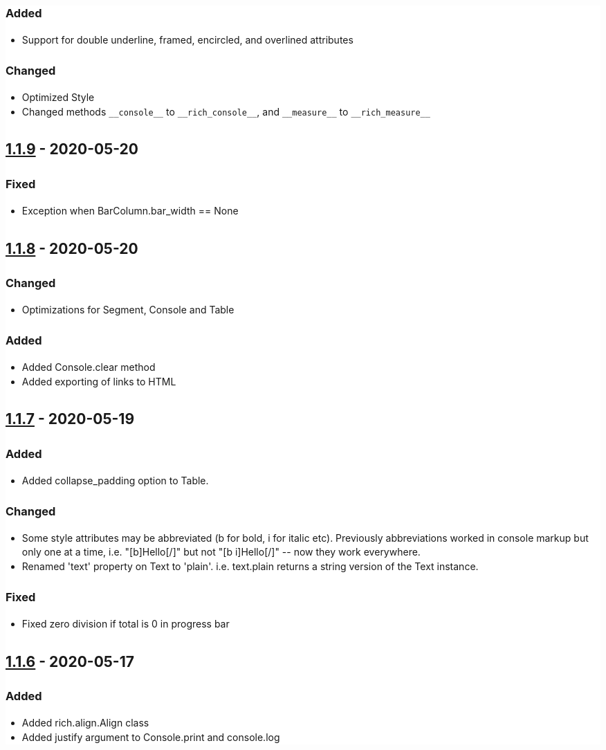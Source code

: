 ### Added

- Support for double underline, framed, encircled, and overlined attributes

### Changed

- Optimized Style
- Changed methods `__console__` to `__rich_console__`, and `__measure__` to `__rich_measure__`

## [1.1.9] - 2020-05-20

### Fixed

- Exception when BarColumn.bar_width == None

## [1.1.8] - 2020-05-20

### Changed

- Optimizations for Segment, Console and Table

### Added

- Added Console.clear method
- Added exporting of links to HTML

## [1.1.7] - 2020-05-19

### Added

- Added collapse_padding option to Table.

### Changed

- Some style attributes may be abbreviated (b for bold, i for italic etc). Previously abbreviations worked in console markup but only one at a time, i.e. "[b]Hello[/]" but not "[b i]Hello[/]" -- now they work everywhere.
- Renamed 'text' property on Text to 'plain'. i.e. text.plain returns a string version of the Text instance.

### Fixed

- Fixed zero division if total is 0 in progress bar

## [1.1.6] - 2020-05-17

### Added

- Added rich.align.Align class
- Added justify argument to Console.print and console.log


[13.3.1]: https://github.com/textualize/rich/compare/v13.3.0...v13.3.1
[13.3.0]: https://github.com/textualize/rich/compare/v13.2.0...v13.3.0
[13.2.0]: https://github.com/textualize/rich/compare/v13.1.0...v13.2.0
[13.1.0]: https://github.com/textualize/rich/compare/v13.0.1...v13.1.0
[13.0.1]: https://github.com/textualize/rich/compare/v13.0.0...v13.0.1
[13.0.0]: https://github.com/textualize/rich/compare/v12.6.0...v13.0.0
[12.6.0]: https://github.com/textualize/rich/compare/v12.5.2...v12.6.0
[12.5.2]: https://github.com/textualize/rich/compare/v12.5.1...v12.5.2
[12.5.1]: https://github.com/textualize/rich/compare/v12.5.0...v12.5.1
[12.5.0]: https://github.com/textualize/rich/compare/v12.4.4...v12.5.0
[12.4.4]: https://github.com/textualize/rich/compare/v12.4.3...v12.4.4
[12.4.3]: https://github.com/textualize/rich/compare/v12.4.2...v12.4.3
[12.4.2]: https://github.com/textualize/rich/compare/v12.4.1...v12.4.2
[12.4.1]: https://github.com/textualize/rich/compare/v12.4.0...v12.4.1
[12.4.0]: https://github.com/textualize/rich/compare/v12.3.0...v12.4.0
[12.3.0]: https://github.com/textualize/rich/compare/v12.2.0...v12.3.0
[12.2.0]: https://github.com/textualize/rich/compare/v12.1.0...v12.2.0
[12.1.0]: https://github.com/textualize/rich/compare/v12.0.1...v12.1.0
[12.0.1]: https://github.com/textualize/rich/compare/v12.0.0...v12.0.1
[12.0.0]: https://github.com/textualize/rich/compare/v11.2.0...v12.0.0
[11.2.0]: https://github.com/textualize/rich/compare/v11.1.0...v11.2.0
[11.1.0]: https://github.com/textualize/rich/compare/v11.0.0...v11.1.0
[11.0.0]: https://github.com/textualize/rich/compare/v10.16.1...v11.0.0
[10.16.2]: https://github.com/textualize/rich/compare/v10.16.1...v10.16.2
[10.16.1]: https://github.com/textualize/rich/compare/v10.16.0...v10.16.1
[10.16.0]: https://github.com/textualize/rich/compare/v10.15.2...v10.16.0
[10.15.2]: https://github.com/textualize/rich/compare/v10.15.1...v10.15.2
[10.15.1]: https://github.com/textualize/rich/compare/v10.15.0...v10.15.1
[10.15.0]: https://github.com/textualize/rich/compare/v10.14.0...v10.15.0
[10.14.0]: https://github.com/textualize/rich/compare/v10.13.0...v10.14.0
[10.13.0]: https://github.com/textualize/rich/compare/v10.12.0...v10.13.0
[10.12.0]: https://github.com/textualize/rich/compare/v10.11.0...v10.12.0
[10.11.0]: https://github.com/textualize/rich/compare/v10.10.0...v10.11.0
[10.10.0]: https://github.com/textualize/rich/compare/v10.9.0...v10.10.0
[10.9.0]: https://github.com/textualize/rich/compare/v10.8.0...v10.9.0
[10.8.0]: https://github.com/textualize/rich/compare/v10.7.0...v10.8.0
[10.7.0]: https://github.com/textualize/rich/compare/v10.6.0...v10.7.0
[10.6.0]: https://github.com/textualize/rich/compare/v10.5.0...v10.6.0
[10.5.0]: https://github.com/textualize/rich/compare/v10.4.0...v10.5.0
[10.4.0]: https://github.com/textualize/rich/compare/v10.3.0...v10.4.0
[10.3.0]: https://github.com/textualize/rich/compare/v10.2.2...v10.3.0
[10.2.2]: https://github.com/textualize/rich/compare/v10.2.1...v10.2.2
[10.2.1]: https://github.com/textualize/rich/compare/v10.2.0...v10.2.1
[10.2.0]: https://github.com/textualize/rich/compare/v10.1.0...v10.2.0
[10.1.0]: https://github.com/textualize/rich/compare/v10.0.1...v10.1.0
[10.0.1]: https://github.com/textualize/rich/compare/v10.0.0...v10.0.1
[10.0.0]: https://github.com/textualize/rich/compare/v9.13.0...v10.0.0
[9.13.0]: https://github.com/textualize/rich/compare/v9.12.4...v9.13.0
[9.12.4]: https://github.com/textualize/rich/compare/v9.12.3...v9.12.4
[9.12.3]: https://github.com/textualize/rich/compare/v9.12.2...v9.12.3
[9.12.2]: https://github.com/textualize/rich/compare/v9.12.1...v9.12.2
[9.12.1]: https://github.com/textualize/rich/compare/v9.12.0...v9.12.1
[9.12.0]: https://github.com/textualize/rich/compare/v9.11.1...v9.12.0
[9.11.1]: https://github.com/textualize/rich/compare/v9.11.0...v9.11.1
[9.11.0]: https://github.com/textualize/rich/compare/v9.10.0...v9.11.0
[9.10.0]: https://github.com/textualize/rich/compare/v9.9.0...v9.10.0
[9.9.0]: https://github.com/textualize/rich/compare/v9.8.2...v9.9.0
[9.8.2]: https://github.com/textualize/rich/compare/v9.8.1...v9.8.2
[9.8.1]: https://github.com/textualize/rich/compare/v9.8.0...v9.8.1
[9.8.0]: https://github.com/textualize/rich/compare/v9.7.0...v9.8.0
[9.7.0]: https://github.com/textualize/rich/compare/v9.6.2...v9.7.0
[9.6.2]: https://github.com/textualize/rich/compare/v9.6.1...v9.6.2
[9.6.1]: https://github.com/textualize/rich/compare/v9.6.0...v9.6.1
[9.6.0]: https://github.com/textualize/rich/compare/v9.5.1...v9.6.0
[9.5.1]: https://github.com/textualize/rich/compare/v9.5.0...v9.5.1
[9.5.0]: https://github.com/textualize/rich/compare/v9.4.0...v9.5.0
[9.4.0]: https://github.com/textualize/rich/compare/v9.3.0...v9.4.0
[9.3.0]: https://github.com/textualize/rich/compare/v9.2.0...v9.3.0
[9.2.0]: https://github.com/textualize/rich/compare/v9.1.0...v9.2.0
[9.1.0]: https://github.com/textualize/rich/compare/v9.0.1...v9.1.0
[9.0.1]: https://github.com/textualize/rich/compare/v9.0.0...v9.0.1
[9.0.0]: https://github.com/textualize/rich/compare/v8.0.0...v9.0.0
[8.0.0]: https://github.com/textualize/rich/compare/v7.1.0...v8.0.0
[7.1.0]: https://github.com/textualize/rich/compare/v7.0.0...v7.1.0
[7.0.0]: https://github.com/textualize/rich/compare/v6.2.0...v7.0.0
[6.2.0]: https://github.com/textualize/rich/compare/v6.1.2...v6.2.0
[6.1.2]: https://github.com/textualize/rich/compare/v6.1.1...v6.1.2
[6.1.1]: https://github.com/textualize/rich/compare/v6.1.0...v6.1.1
[6.1.0]: https://github.com/textualize/rich/compare/v6.0.0...v6.1.0
[6.0.0]: https://github.com/textualize/rich/compare/v5.2.1...v6.0.0
[5.2.1]: https://github.com/textualize/rich/compare/v5.2.0...v5.2.1
[5.2.0]: https://github.com/textualize/rich/compare/v5.1.2...v5.2.0
[5.1.2]: https://github.com/textualize/rich/compare/v5.1.1...v5.1.2
[5.1.1]: https://github.com/textualize/rich/compare/v5.1.0...v5.1.1
[5.1.0]: https://github.com/textualize/rich/compare/v5.0.0...v5.1.0
[5.0.0]: https://github.com/textualize/rich/compare/v4.2.2...v5.0.0
[4.2.2]: https://github.com/textualize/rich/compare/v4.2.1...v4.2.2
[4.2.1]: https://github.com/textualize/rich/compare/v4.2.0...v4.2.1
[4.2.0]: https://github.com/textualize/rich/compare/v4.1.0...v4.2.0
[4.1.0]: https://github.com/textualize/rich/compare/v4.0.0...v4.1.0
[4.0.0]: https://github.com/textualize/rich/compare/v3.4.1...v4.0.0
[3.4.1]: https://github.com/textualize/rich/compare/v3.4.0...v3.4.1
[3.4.0]: https://github.com/textualize/rich/compare/v3.3.2...v3.4.0
[3.3.2]: https://github.com/textualize/rich/compare/v3.3.1...v3.3.2
[3.3.1]: https://github.com/textualize/rich/compare/v3.3.0...v3.3.1
[3.3.0]: https://github.com/textualize/rich/compare/v3.2.0...v3.3.0
[3.2.0]: https://github.com/textualize/rich/compare/v3.1.0...v3.2.0
[3.1.0]: https://github.com/textualize/rich/compare/v3.0.5...v3.1.0
[3.0.5]: https://github.com/textualize/rich/compare/v3.0.4...v3.0.5
[3.0.4]: https://github.com/textualize/rich/compare/v3.0.3...v3.0.4
[3.0.3]: https://github.com/textualize/rich/compare/v3.0.2...v3.0.3
[3.0.2]: https://github.com/textualize/rich/compare/v3.0.1...v3.0.2
[3.0.1]: https://github.com/textualize/rich/compare/v3.0.0...v3.0.1
[3.0.0]: https://github.com/textualize/rich/compare/v2.3.1...v3.0.0
[2.3.1]: https://github.com/textualize/rich/compare/v2.3.0...v2.3.1
[2.3.0]: https://github.com/textualize/rich/compare/v2.2.6...v2.3.0
[2.2.6]: https://github.com/textualize/rich/compare/v2.2.5...v2.2.6
[2.2.5]: https://github.com/textualize/rich/compare/v2.2.4...v2.2.5
[2.2.4]: https://github.com/textualize/rich/compare/v2.2.3...v2.2.4
[2.2.3]: https://github.com/textualize/rich/compare/v2.2.2...v2.2.3
[2.2.2]: https://github.com/textualize/rich/compare/v2.2.1...v2.2.2
[2.2.1]: https://github.com/textualize/rich/compare/v2.2.0...v2.2.1
[2.2.0]: https://github.com/textualize/rich/compare/v2.1.0...v2.2.0
[2.1.0]: https://github.com/textualize/rich/compare/v2.0.1...v2.1.0
[2.0.1]: https://github.com/textualize/rich/compare/v2.0.0...v2.0.1
[2.0.0]: https://github.com/textualize/rich/compare/v1.3.1...v2.0.0
[1.3.1]: https://github.com/textualize/rich/compare/v1.3.0...v1.3.1
[1.3.0]: https://github.com/textualize/rich/compare/v1.2.3...v1.3.0
[1.2.3]: https://github.com/textualize/rich/compare/v1.2.2...v1.2.3
[1.2.2]: https://github.com/textualize/rich/compare/v1.2.1...v1.2.2
[1.2.1]: https://github.com/textualize/rich/compare/v1.2.0...v1.2.1
[1.2.0]: https://github.com/textualize/rich/compare/v1.1.9...v1.2.0
[1.1.9]: https://github.com/textualize/rich/compare/v1.1.8...v1.1.9
[1.1.8]: https://github.com/textualize/rich/compare/v1.1.7...v1.1.8
[1.1.7]: https://github.com/textualize/rich/compare/v1.1.6...v1.1.7
[1.1.6]: https://github.com/textualize/rich/compare/v1.1.5...v1.1.6
[1.1.5]: https://github.com/textualize/rich/compare/v1.1.4...v1.1.5
[1.1.4]: https://github.com/textualize/rich/compare/v1.1.3...v1.1.4
[1.1.3]: https://github.com/textualize/rich/compare/v1.1.2...v1.1.3
[1.1.2]: https://github.com/textualize/rich/compare/v1.1.1...v1.1.2
[1.1.1]: https://github.com/textualize/rich/compare/v1.1.0...v1.1.1
[1.1.0]: https://github.com/textualize/rich/compare/v1.0.3...v1.1.0
[1.0.3]: https://github.com/textualize/rich/compare/v1.0.2...v1.0.3
[1.0.2]: https://github.com/textualize/rich/compare/v1.0.1...v1.0.2
[1.0.1]: https://github.com/textualize/rich/compare/v1.0.0...v1.0.1
[1.0.0]: https://github.com/textualize/rich/compare/v0.8.13...v1.0.0
[0.8.13]: https://github.com/textualize/rich/compare/v0.8.12...v0.8.13
[0.8.12]: https://github.com/textualize/rich/compare/v0.8.11...v0.8.12
[0.8.11]: https://github.com/textualize/rich/compare/v0.8.10...v0.8.11
[0.8.10]: https://github.com/textualize/rich/compare/v0.8.9...v0.8.10
[0.8.9]: https://github.com/textualize/rich/compare/v0.8.8...v0.8.9
[0.8.8]: https://github.com/textualize/rich/compare/v0.8.7...v0.8.8
[0.8.7]: https://github.com/textualize/rich/compare/v0.8.6...v0.8.7
[0.8.6]: https://github.com/textualize/rich/compare/v0.8.5...v0.8.6
[0.8.5]: https://github.com/textualize/rich/compare/v0.8.4...v0.8.5
[0.8.4]: https://github.com/textualize/rich/compare/v0.8.3...v0.8.4
[0.8.3]: https://github.com/textualize/rich/compare/v0.8.2...v0.8.3
[0.8.2]: https://github.com/textualize/rich/compare/v0.8.1...v0.8.2
[0.8.1]: https://github.com/textualize/rich/compare/v0.8.0...v0.8.1
[0.8.0]: https://github.com/textualize/rich/compare/v0.7.2...v0.8.0
[0.7.2]: https://github.com/textualize/rich/compare/v0.7.1...v0.7.2
[0.7.1]: https://github.com/textualize/rich/compare/v0.7.0...v0.7.1
[0.7.0]: https://github.com/textualize/rich/compare/v0.6.0...v0.7.0
[0.6.0]: https://github.com/textualize/rich/compare/v0.5.0...v0.6.0
[0.5.0]: https://github.com/textualize/rich/compare/v0.4.1...v0.5.0
[0.4.1]: https://github.com/textualize/rich/compare/v0.4.0...v0.4.1
[0.4.0]: https://github.com/textualize/rich/compare/v0.3.3...v0.4.0
[0.3.3]: https://github.com/textualize/rich/compare/v0.3.2...v0.3.3
[0.3.2]: https://github.com/textualize/rich/compare/v0.3.1...v0.3.2
[0.3.1]: https://github.com/textualize/rich/compare/v0.3.0...v0.3.1
[0.3.0]: https://github.com/textualize/rich/compare/v0.2.0...v0.3.0